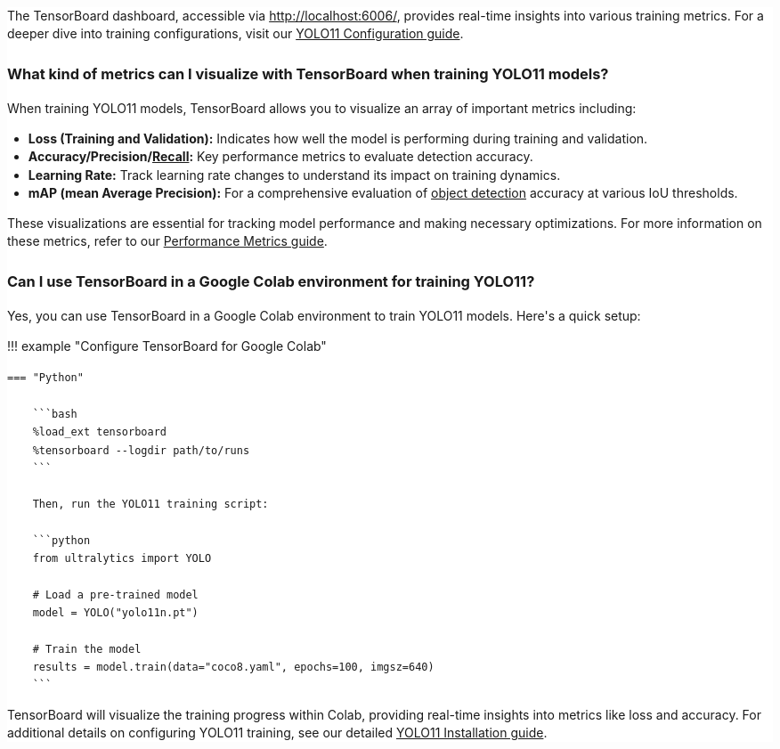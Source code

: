 The TensorBoard dashboard, accessible via [http://localhost:6006/](http://localhost:6006/), provides real-time insights into various training metrics. For a deeper dive into training configurations, visit our [YOLO11 Configuration guide](../usage/cfg.md).

### What kind of metrics can I visualize with TensorBoard when training YOLO11 models?

When training YOLO11 models, TensorBoard allows you to visualize an array of important metrics including:

- **Loss (Training and Validation):** Indicates how well the model is performing during training and validation.
- **Accuracy/Precision/[Recall](https://www.ultralytics.com/glossary/recall):** Key performance metrics to evaluate detection accuracy.
- **Learning Rate:** Track learning rate changes to understand its impact on training dynamics.
- **mAP (mean Average Precision):** For a comprehensive evaluation of [object detection](https://www.ultralytics.com/glossary/object-detection) accuracy at various IoU thresholds.

These visualizations are essential for tracking model performance and making necessary optimizations. For more information on these metrics, refer to our [Performance Metrics guide](../guides/yolo-performance-metrics.md).

### Can I use TensorBoard in a Google Colab environment for training YOLO11?

Yes, you can use TensorBoard in a Google Colab environment to train YOLO11 models. Here's a quick setup:

!!! example "Configure TensorBoard for Google Colab"

    === "Python"

        ```bash
        %load_ext tensorboard
        %tensorboard --logdir path/to/runs
        ```

        Then, run the YOLO11 training script:

        ```python
        from ultralytics import YOLO

        # Load a pre-trained model
        model = YOLO("yolo11n.pt")

        # Train the model
        results = model.train(data="coco8.yaml", epochs=100, imgsz=640)
        ```

TensorBoard will visualize the training progress within Colab, providing real-time insights into metrics like loss and accuracy. For additional details on configuring YOLO11 training, see our detailed [YOLO11 Installation guide](../quickstart.md).
